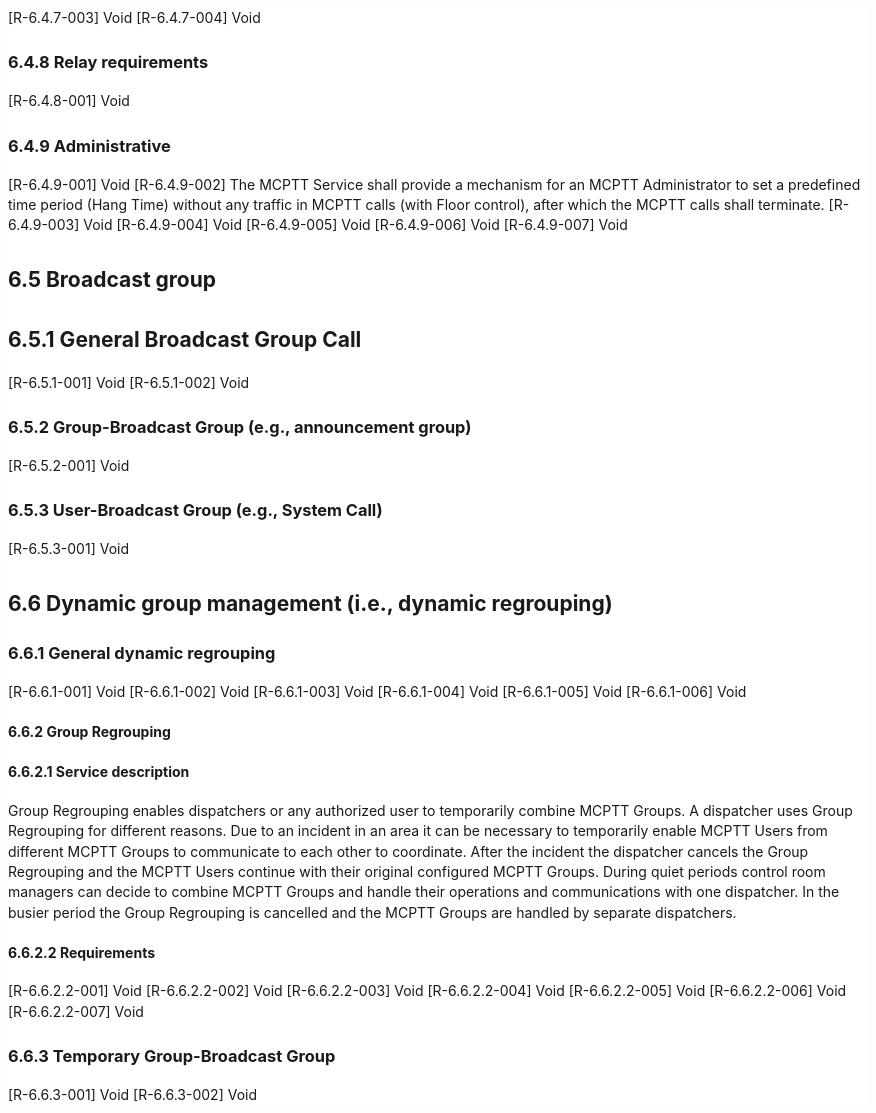 [R-6.4.7-003] Void
[R-6.4.7-004] Void
### 6.4.8 Relay requirements
[R-6.4.8-001] Void
### 6.4.9 Administrative
[R-6.4.9-001] Void
[R-6.4.9-002] The MCPTT Service shall provide a mechanism for an MCPTT
Administrator to set a predefined time period (Hang Time) without any traffic
in MCPTT calls (with Floor control), after which the MCPTT calls shall
terminate.
[R-6.4.9-003] Void
[R-6.4.9-004] Void
[R-6.4.9-005] Void
[R-6.4.9-006] Void
[R-6.4.9-007] Void
## 6.5 Broadcast group
## 6.5.1 General Broadcast Group Call
[R-6.5.1-001] Void
[R-6.5.1-002] Void
### 6.5.2 Group-Broadcast Group (e.g., announcement group)
[R-6.5.2-001] Void
### 6.5.3 User-Broadcast Group (e.g., System Call)
[R-6.5.3-001] Void
## 6.6 Dynamic group management (i.e., dynamic regrouping)
### 6.6.1 General dynamic regrouping
[R-6.6.1-001] Void
[R-6.6.1-002] Void
[R-6.6.1-003] Void
[R-6.6.1-004] Void
[R-6.6.1-005] Void
[R-6.6.1-006] Void
#### 6.6.2 Group Regrouping
#### 6.6.2.1 Service description
Group Regrouping enables dispatchers or any authorized user to temporarily
combine MCPTT Groups. A dispatcher uses Group Regrouping for different
reasons.
Due to an incident in an area it can be necessary to temporarily enable MCPTT
Users from different MCPTT Groups to communicate to each other to coordinate.
After the incident the dispatcher cancels the Group Regrouping and the MCPTT
Users continue with their original configured MCPTT Groups.
During quiet periods control room managers can decide to combine MCPTT Groups
and handle their operations and communications with one dispatcher. In the
busier period the Group Regrouping is cancelled and the MCPTT Groups are
handled by separate dispatchers.
#### 6.6.2.2 Requirements
[R-6.6.2.2-001] Void
[R-6.6.2.2-002] Void
[R-6.6.2.2-003] Void
[R-6.6.2.2-004] Void
[R-6.6.2.2-005] Void
[R-6.6.2.2-006] Void
[R-6.6.2.2-007] Void
### 6.6.3 Temporary Group-Broadcast Group
[R-6.6.3-001] Void
[R-6.6.3-002] Void
